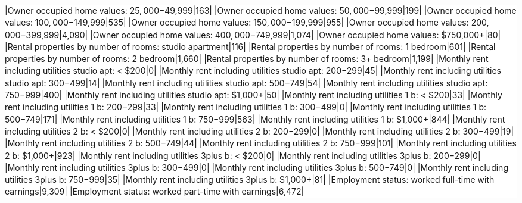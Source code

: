 |Owner occupied home values: $25,000-$49,999|163|
|Owner occupied home values: $50,000-$99,999|199|
|Owner occupied home values: $100,000-$149,999|535|
|Owner occupied home values: $150,000-$199,999|955|
|Owner occupied home values: $200,000-$399,999|4,090|
|Owner occupied home values: $400,000-$749,999|1,074|
|Owner occupied home values: $750,000+|80|
|Rental properties by number of rooms: studio apartment|116|
|Rental properties by number of rooms: 1 bedroom|601|
|Rental properties by number of rooms: 2 bedroom|1,660|
|Rental properties by number of rooms: 3+ bedroom|1,199|
|Monthly rent including utilities studio apt: < $200|0|
|Monthly rent including utilities studio apt: $200-$299|45|
|Monthly rent including utilities studio apt: $300-$499|14|
|Monthly rent including utilities studio apt: $500-$749|54|
|Monthly rent including utilities studio apt: $750-$999|400|
|Monthly rent including utilities studio apt: $1,000+|50|
|Monthly rent including utilities 1 b: < $200|33|
|Monthly rent including utilities 1 b: $200-$299|33|
|Monthly rent including utilities 1 b: $300-$499|0|
|Monthly rent including utilities 1 b: $500-$749|171|
|Monthly rent including utilities 1 b: $750-$999|563|
|Monthly rent including utilities 1 b: $1,000+|844|
|Monthly rent including utilities 2 b: < $200|0|
|Monthly rent including utilities 2 b: $200-$299|0|
|Monthly rent including utilities 2 b: $300-$499|19|
|Monthly rent including utilities 2 b: $500-$749|44|
|Monthly rent including utilities 2 b: $750-$999|101|
|Monthly rent including utilities 2 b: $1,000+|923|
|Monthly rent including utilities 3plus b: < $200|0|
|Monthly rent including utilities 3plus b: $200-$299|0|
|Monthly rent including utilities 3plus b: $300-$499|0|
|Monthly rent including utilities 3plus b: $500-$749|0|
|Monthly rent including utilities 3plus b: $750-$999|35|
|Monthly rent including utilities 3plus b: $1,000+|81|
|Employment status: worked full-time with earnings|9,309|
|Employment status: worked part-time with earnings|6,472|
